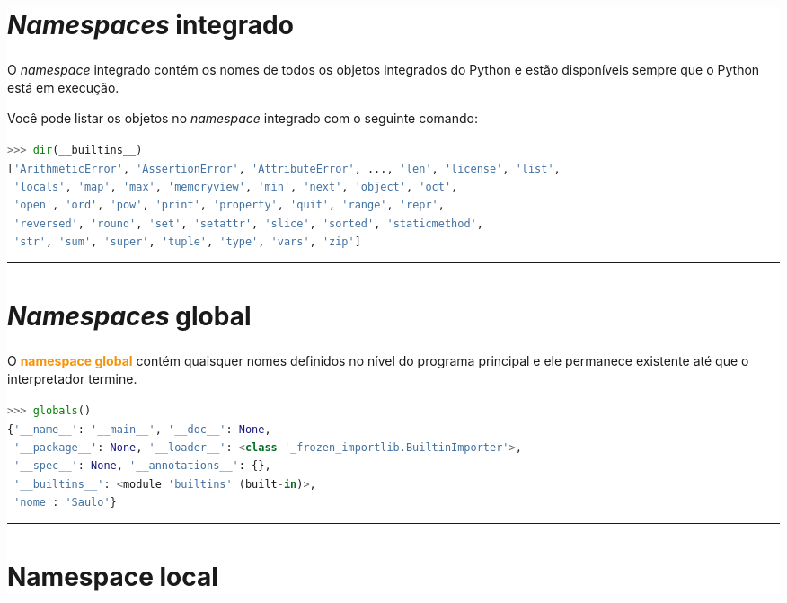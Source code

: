 
# *Namespaces* integrado

O *namespace* integrado contém os nomes de todos os objetos integrados do Python e estão disponíveis sempre que o Python está em execução. 

Você pode listar os objetos no *namespace* integrado com o seguinte comando:

```python
>>> dir(__builtins__)
['ArithmeticError', 'AssertionError', 'AttributeError', ..., 'len', 'license', 'list',
 'locals', 'map', 'max', 'memoryview', 'min', 'next', 'object', 'oct',
 'open', 'ord', 'pow', 'print', 'property', 'quit', 'range', 'repr',
 'reversed', 'round', 'set', 'setattr', 'slice', 'sorted', 'staticmethod',
 'str', 'sum', 'super', 'tuple', 'type', 'vars', 'zip']
```

---

# *Namespaces* global

<style scoped>
    blockquote {color: initial;}
    strong {color: rgb(247, 147, 7);}
</style>




O **namespace global** contém quaisquer nomes definidos no nível do programa principal e ele permanece existente até que o interpretador termine.

```python
>>> globals()
{'__name__': '__main__', '__doc__': None,
 '__package__': None, '__loader__': <class '_frozen_importlib.BuiltinImporter'>, 
 '__spec__': None, '__annotations__': {}, 
 '__builtins__': <module 'builtins' (built-in)>, 
 'nome': 'Saulo'}
```

---

<style scoped>
    blockquote {
        color: initial; 
        background-color: rgba(255, 255, 0, .15 );
        border-color: orange;
    }
    strong {color: rgb(247, 147, 7);}
</style>
# Namespace local
